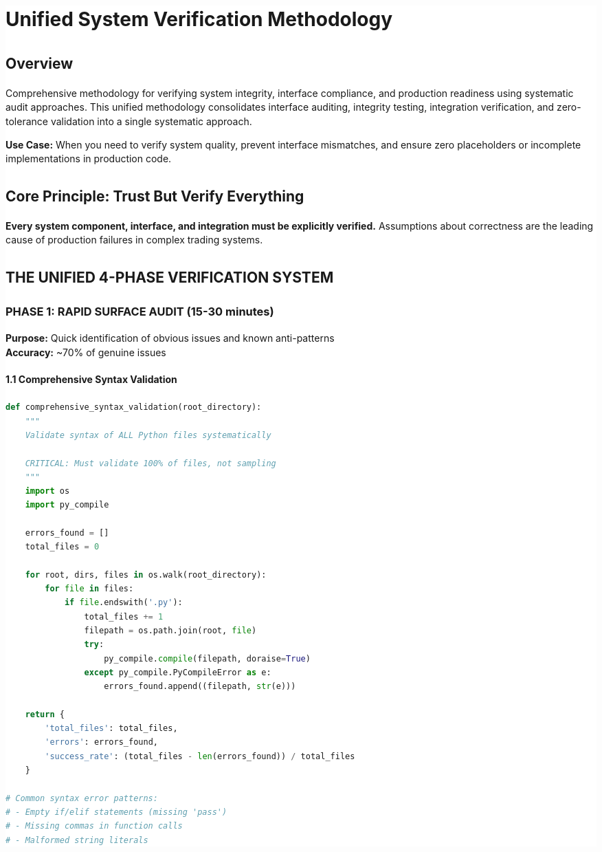 # Unified System Verification Methodology

## Overview
Comprehensive methodology for verifying system integrity, interface compliance, and production readiness using systematic audit approaches. This unified methodology consolidates interface auditing, integrity testing, integration verification, and zero-tolerance validation into a single systematic approach.

**Use Case:** When you need to verify system quality, prevent interface mismatches, and ensure zero placeholders or incomplete implementations in production code.

## Core Principle: Trust But Verify Everything

**Every system component, interface, and integration must be explicitly verified.** Assumptions about correctness are the leading cause of production failures in complex trading systems.

## THE UNIFIED 4-PHASE VERIFICATION SYSTEM

### PHASE 1: RAPID SURFACE AUDIT (15-30 minutes)
**Purpose:** Quick identification of obvious issues and known anti-patterns  
**Accuracy:** ~70% of genuine issues

#### 1.1 Comprehensive Syntax Validation
```python
def comprehensive_syntax_validation(root_directory):
    """
    Validate syntax of ALL Python files systematically
    
    CRITICAL: Must validate 100% of files, not sampling
    """
    import os
    import py_compile
    
    errors_found = []
    total_files = 0
    
    for root, dirs, files in os.walk(root_directory):
        for file in files:
            if file.endswith('.py'):
                total_files += 1
                filepath = os.path.join(root, file)
                try:
                    py_compile.compile(filepath, doraise=True)
                except py_compile.PyCompileError as e:
                    errors_found.append((filepath, str(e)))
    
    return {
        'total_files': total_files,
        'errors': errors_found,
        'success_rate': (total_files - len(errors_found)) / total_files
    }

# Common syntax error patterns:
# - Empty if/elif statements (missing 'pass')
# - Missing commas in function calls
# - Malformed string literals
```
